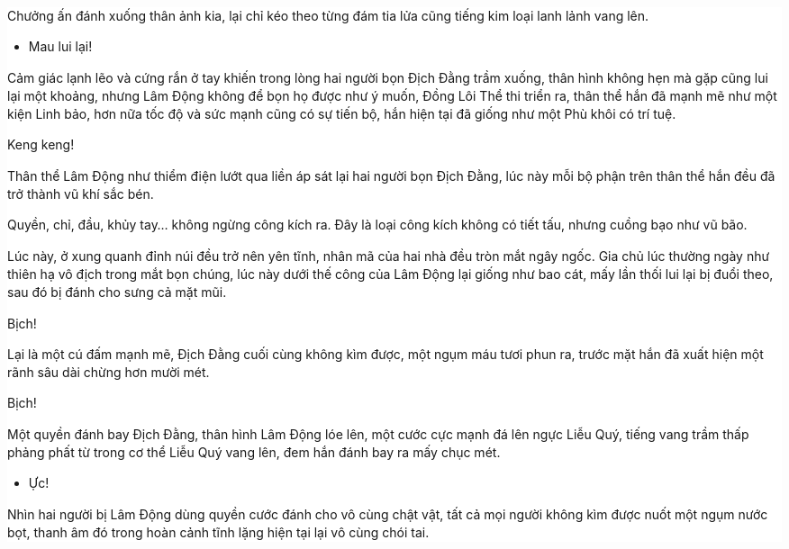 Chưởng ấn đánh xuống thân ảnh kia, lại chỉ kéo theo từng đám tia lửa cũng tiếng kim loại lanh lảnh vang lên.

- Mau lui lại!

Cảm giác lạnh lẽo và cứng rắn ở tay khiến trong lòng hai người bọn Địch Đằng trầm xuống, thân hình không hẹn mà gặp cũng lui lại một khoảng, nhưng Lâm Động không để bọn họ được như ý muốn, Đồng Lôi Thể thi triển ra, thân thể hắn đã mạnh mẽ như một kiện Linh bảo, hơn nữa tốc độ và sức mạnh cũng có sự tiến bộ, hắn hiện tại đã giống như một Phù khôi có trí tuệ.

Keng keng!

Thân thể Lâm Động như thiểm điện lướt qua liền áp sát lại hai người bọn Địch Đằng, lúc này mỗi bộ phận trên thân thể hắn đều đã trở thành vũ khí sắc bén.

Quyền, chỉ, đầu, khủy tay… không ngừng công kích ra. Đây là loại công kích không có tiết tấu, nhưng cuồng bạo như vũ bão.

Lúc này, ở xung quanh đỉnh núi đều trở nên yên tĩnh, nhân mã của hai nhà đều tròn mắt ngây ngốc. Gia chủ lúc thường ngày như thiên hạ vô địch trong mắt bọn chúng, lúc này dưới thế công của Lâm Động lại giống như bao cát, mấy lần thối lui lại bị đuổi theo, sau đó bị đánh cho sưng cả mặt mũi.

Bịch!

Lại là một cú đấm mạnh mẽ, Địch Đằng cuối cùng không kìm được, một ngụm máu tươi phun ra, trước mặt hắn đã xuất hiện một rãnh sâu dài chừng hơn mười mét.

Bịch!

Một quyền đánh bay Địch Đằng, thân hình Lâm Động lóe lên, một cước cực mạnh đá lên ngực Liễu Quý, tiếng vang trầm thấp phảng phất từ trong cơ thể Liễu Quý vang lên, đem hắn đánh bay ra mấy chục mét.

- Ực!

Nhìn hai người bị Lâm Động dùng quyền cước đánh cho vô cùng chật vật, tất cả mọi người không kìm được nuốt một ngụm nước bọt, thanh âm đó trong hoàn cảnh tĩnh lặng hiện tại lại vô cùng chói tai.




